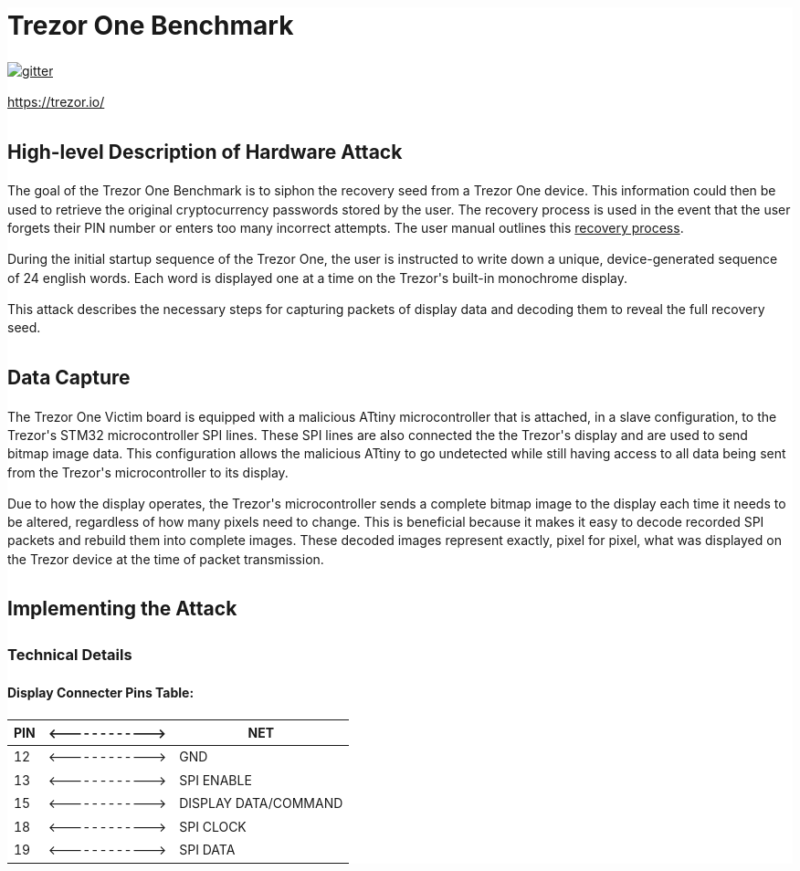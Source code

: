 # Trezor One Benchmark

[![gitter](https://badges.gitter.im/trezor/community.svg)](https://gitter.im/trezor/community)

https://trezor.io/

## High-level Description of Hardware Attack
The goal of the Trezor One Benchmark is to siphon the recovery seed from a Trezor One device. This information could then be used to retrieve the original cryptocurrency passwords stored by the user. The recovery process is used in the event that the user forgets their PIN number or enters too many incorrect attempts. The user manual outlines this [recovery process](https://wiki.trezor.io/User_manual:Recovery).

During the initial startup sequence of the Trezor One, the user is instructed to write down a unique, device-generated sequence of 24 english words. Each word is displayed one at a time on the Trezor's built-in monochrome display.

This attack describes the necessary steps for capturing packets of display data and decoding them to reveal the full recovery seed.

## Data Capture
The Trezor One Victim board is equipped with a malicious ATtiny microcontroller that is attached, in a slave configuration, to the Trezor's STM32 microcontroller SPI lines. These SPI lines are also connected the the Trezor's display and are used to send bitmap image data. This configuration allows the malicious ATtiny to go undetected while still having access to all data being sent from the Trezor's microcontroller to its display.

Due to how the display operates, the Trezor's microcontroller sends a complete bitmap image to the display each time it needs to be altered, regardless of how many pixels need to change. This is beneficial because it makes it easy to decode recorded SPI packets and rebuild them into complete images. These decoded images represent exactly, pixel for pixel, what was displayed on the Trezor device at the time of packet transmission.

## Implementing the Attack

### Technical Details

#### Display Connecter Pins Table:

| PIN | <------------> | NET |
| ----------- | ----------- | ----------- |
| 12 | <------------> | GND |
| 13 | <------------> | SPI ENABLE |
| 15 | <------------> | DISPLAY DATA/COMMAND |
| 18 | <------------> | SPI CLOCK |
| 19 | <------------> | SPI DATA |
